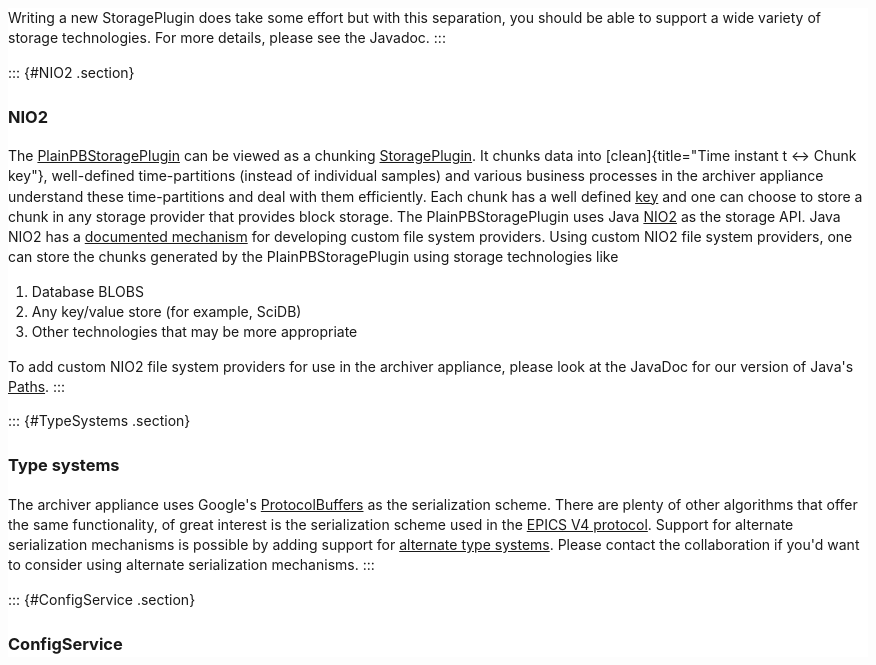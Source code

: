 Writing a new StoragePlugin does take some effort but with this
separation, you should be able to support a wide variety of storage
technologies. For more details, please see the Javadoc.
:::

::: {#NIO2 .section}
### NIO2

The
[PlainPBStoragePlugin](api/edu/stanford/slac/archiverappliance/PlainPB/PlainPBStoragePlugin.html)
can be viewed as a chunking
[StoragePlugin](api/org/epics/archiverappliance/StoragePlugin.html). It
chunks data into [clean]{title="Time instant t ↔ Chunk key"},
well-defined time-partitions (instead of individual samples) and various
business processes in the archiver appliance understand these
time-partitions and deal with them efficiently. Each chunk has a well
defined [key](key_mapping) and one can choose to store a chunk in any
storage provider that provides block storage. The PlainPBStoragePlugin
uses Java
[NIO2](http://docs.oracle.com/javase/7/docs/api/java/nio/file/package-summary.html)
as the storage API. Java NIO2 has a [documented
mechanism](http://docs.oracle.com/javase/7/docs/technotes/guides/io/fsp/filesystemprovider.html)
for developing custom file system providers. Using custom NIO2 file
system providers, one can store the chunks generated by the
PlainPBStoragePlugin using storage technologies like

1.  Database BLOBS
2.  Any key/value store (for example, SciDB)
3.  Other technologies that may be more appropriate

To add custom NIO2 file system providers for use in the archiver
appliance, please look at the JavaDoc for our version of Java\'s
[Paths](api/org/epics/archiverappliance/utils/nio/ArchPaths.html).
:::

::: {#TypeSystems .section}
### Type systems

The archiver appliance uses Google\'s
[ProtocolBuffers](https://developers.google.com/protocol-buffers) as the
serialization scheme. There are plenty of other algorithms that offer
the same functionality, of great interest is the serialization scheme
used in the [EPICS V4
protocol](http://epics-pvdata.sourceforge.net/pvAccess_Protocol_Specification.html).
Support for alternate serialization mechanisms is possible by adding
support for [alternate type
systems](api/org/epics/archiverappliance/config/TypeSystem.html). Please
contact the collaboration if you\'d want to consider using alternate
serialization mechanisms.
:::

::: {#ConfigService .section}
### ConfigService
